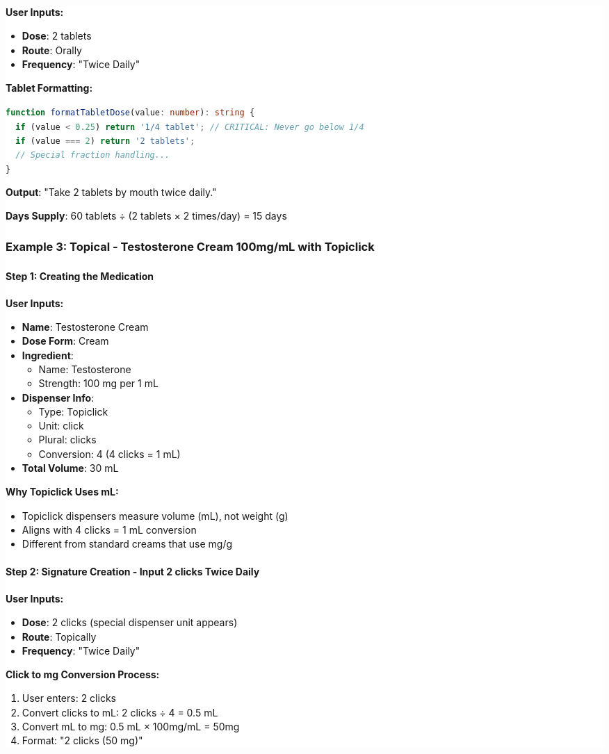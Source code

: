 **User Inputs:**
- **Dose**: 2 tablets
- **Route**: Orally
- **Frequency**: "Twice Daily"

**Tablet Formatting:**
```typescript
function formatTabletDose(value: number): string {
  if (value < 0.25) return '1/4 tablet'; // CRITICAL: Never go below 1/4
  if (value === 2) return '2 tablets';
  // Special fraction handling...
}
```

**Output**: "Take 2 tablets by mouth twice daily."

**Days Supply**: 60 tablets ÷ (2 tablets × 2 times/day) = 15 days

### Example 3: Topical - Testosterone Cream 100mg/mL with Topiclick

#### Step 1: Creating the Medication

**User Inputs:**
- **Name**: Testosterone Cream
- **Dose Form**: Cream
- **Ingredient**: 
  - Name: Testosterone
  - Strength: 100 mg per 1 mL
- **Dispenser Info**:
  - Type: Topiclick
  - Unit: click
  - Plural: clicks
  - Conversion: 4 (4 clicks = 1 mL)
- **Total Volume**: 30 mL

**Why Topiclick Uses mL:**
- Topiclick dispensers measure volume (mL), not weight (g)
- Aligns with 4 clicks = 1 mL conversion
- Different from standard creams that use mg/g

#### Step 2: Signature Creation - Input 2 clicks Twice Daily

**User Inputs:**
- **Dose**: 2 clicks (special dispenser unit appears)
- **Route**: Topically
- **Frequency**: "Twice Daily"

**Click to mg Conversion Process:**
1. User enters: 2 clicks
2. Convert clicks to mL: 2 clicks ÷ 4 = 0.5 mL
3. Convert mL to mg: 0.5 mL × 100mg/mL = 50mg
4. Format: "2 clicks (50 mg)"
